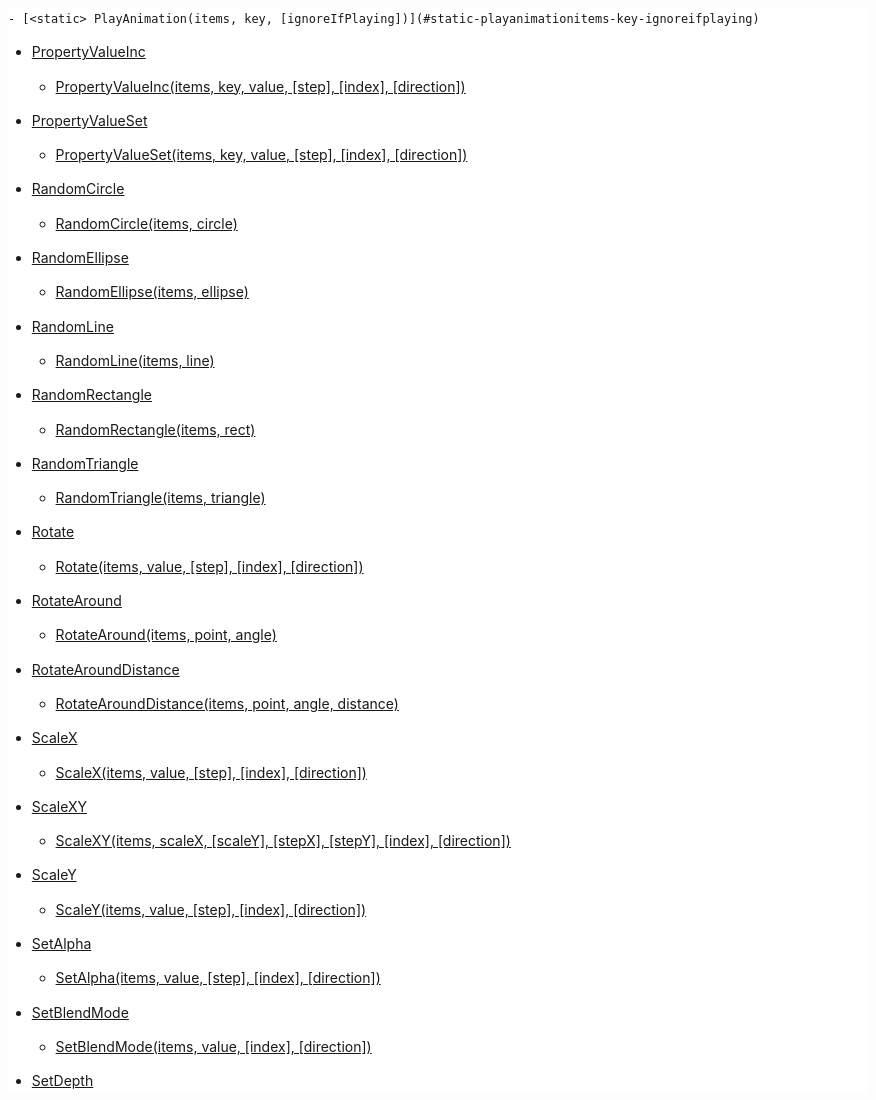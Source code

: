    - [<static> PlayAnimation(items, key, [ignoreIfPlaying])](#static-playanimationitems-key-ignoreifplaying)
  + [PropertyValueInc](#propertyvalueinc)

    - [<static> PropertyValueInc(items, key, value, [step], [index], [direction])](#static-propertyvalueincitems-key-value-step-index-direction)
  + [PropertyValueSet](#propertyvalueset)

    - [<static> PropertyValueSet(items, key, value, [step], [index], [direction])](#static-propertyvaluesetitems-key-value-step-index-direction)
  + [RandomCircle](#randomcircle)

    - [<static> RandomCircle(items, circle)](#static-randomcircleitems-circle)
  + [RandomEllipse](#randomellipse)

    - [<static> RandomEllipse(items, ellipse)](#static-randomellipseitems-ellipse)
  + [RandomLine](#randomline)

    - [<static> RandomLine(items, line)](#static-randomlineitems-line)
  + [RandomRectangle](#randomrectangle)

    - [<static> RandomRectangle(items, rect)](#static-randomrectangleitems-rect)
  + [RandomTriangle](#randomtriangle)

    - [<static> RandomTriangle(items, triangle)](#static-randomtriangleitems-triangle)
  + [Rotate](#rotate)

    - [<static> Rotate(items, value, [step], [index], [direction])](#static-rotateitems-value-step-index-direction)
  + [RotateAround](#rotatearound)

    - [<static> RotateAround(items, point, angle)](#static-rotatearounditems-point-angle)
  + [RotateAroundDistance](#rotatearounddistance)

    - [<static> RotateAroundDistance(items, point, angle, distance)](#static-rotatearounddistanceitems-point-angle-distance)
  + [ScaleX](#scalex)

    - [<static> ScaleX(items, value, [step], [index], [direction])](#static-scalexitems-value-step-index-direction)
  + [ScaleXY](#scalexy)

    - [<static> ScaleXY(items, scaleX, [scaleY], [stepX], [stepY], [index], [direction])](#static-scalexyitems-scalex-scaley-stepx-stepy-index-direction)
  + [ScaleY](#scaley)

    - [<static> ScaleY(items, value, [step], [index], [direction])](#static-scaleyitems-value-step-index-direction)
  + [SetAlpha](#setalpha)

    - [<static> SetAlpha(items, value, [step], [index], [direction])](#static-setalphaitems-value-step-index-direction)
  + [SetBlendMode](#setblendmode)

    - [<static> SetBlendMode(items, value, [index], [direction])](#static-setblendmodeitems-value-index-direction)
  + [SetDepth](#setdepth)
